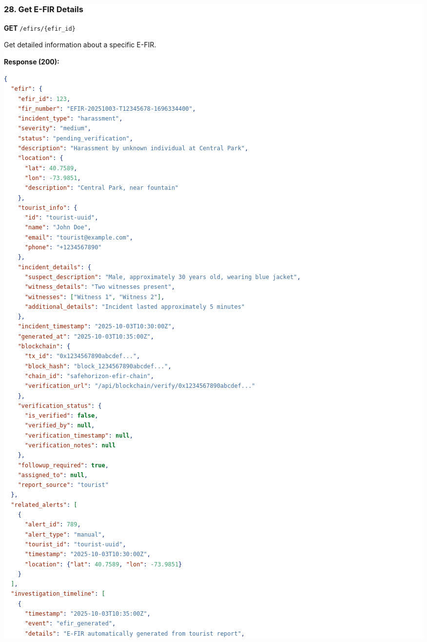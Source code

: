 ### 28. Get E-FIR Details
**GET** `/efirs/{efir_id}`

Get detailed information about a specific E-FIR.

**Response (200):**
```json
{
  "efir": {
    "efir_id": 123,
    "fir_number": "EFIR-20251003-T12345678-1696334400",
    "incident_type": "harassment",
    "severity": "medium",
    "status": "pending_verification",
    "description": "Harassment by unknown individual at Central Park",
    "location": {
      "lat": 40.7589,
      "lon": -73.9851,
      "description": "Central Park, near fountain"
    },
    "tourist_info": {
      "id": "tourist-uuid",
      "name": "John Doe",
      "email": "tourist@example.com",
      "phone": "+1234567890"
    },
    "incident_details": {
      "suspect_description": "Male, approximately 30 years old, wearing blue jacket",
      "witness_details": "Two witnesses present",
      "witnesses": ["Witness 1", "Witness 2"],
      "additional_details": "Incident lasted approximately 5 minutes"
    },
    "incident_timestamp": "2025-10-03T10:30:00Z",
    "generated_at": "2025-10-03T10:35:00Z",
    "blockchain": {
      "tx_id": "0x1234567890abcdef...",
      "block_hash": "block_1234567890abcdef...",
      "chain_id": "safehorizon-efir-chain",
      "verification_url": "/api/blockchain/verify/0x1234567890abcdef..."
    },
    "verification_status": {
      "is_verified": false,
      "verified_by": null,
      "verification_timestamp": null,
      "verification_notes": null
    },
    "followup_required": true,
    "assigned_to": null,
    "report_source": "tourist"
  },
  "related_alerts": [
    {
      "alert_id": 789,
      "alert_type": "manual",
      "tourist_id": "tourist-uuid",
      "timestamp": "2025-10-03T10:30:00Z",
      "location": {"lat": 40.7589, "lon": -73.9851}
    }
  ],
  "investigation_timeline": [
    {
      "timestamp": "2025-10-03T10:35:00Z",
      "event": "efir_generated",
      "details": "E-FIR automatically generated from tourist report",
```